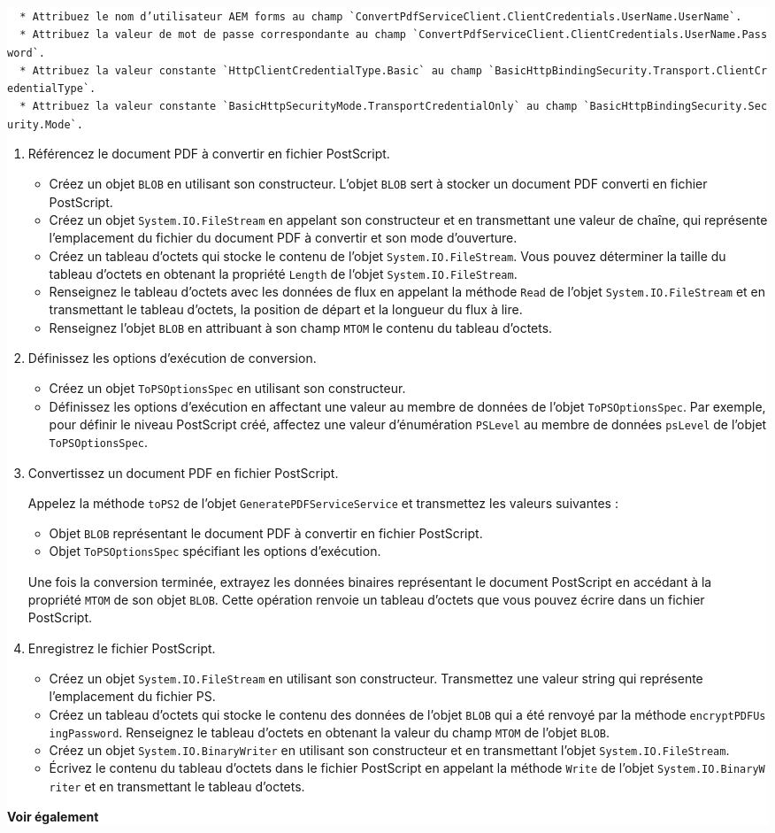       * Attribuez le nom d’utilisateur AEM forms au champ `ConvertPdfServiceClient.ClientCredentials.UserName.UserName`.
      * Attribuez la valeur de mot de passe correspondante au champ `ConvertPdfServiceClient.ClientCredentials.UserName.Password`.
      * Attribuez la valeur constante `HttpClientCredentialType.Basic` au champ `BasicHttpBindingSecurity.Transport.ClientCredentialType`.
      * Attribuez la valeur constante `BasicHttpSecurityMode.TransportCredentialOnly` au champ `BasicHttpBindingSecurity.Security.Mode`.

1. Référencez le document PDF à convertir en fichier PostScript.

   * Créez un objet `BLOB` en utilisant son constructeur. Lʼobjet `BLOB` sert à stocker un document PDF converti en fichier PostScript.
   * Créez un objet `System.IO.FileStream` en appelant son constructeur et en transmettant une valeur de chaîne, qui représente l’emplacement du fichier du document PDF à convertir et son mode d’ouverture.
   * Créez un tableau d’octets qui stocke le contenu de l’objet `System.IO.FileStream`. Vous pouvez déterminer la taille du tableau d’octets en obtenant la propriété `Length` de l’objet `System.IO.FileStream`.
   * Renseignez le tableau d’octets avec les données de flux en appelant la méthode `Read` de l’objet `System.IO.FileStream` et en transmettant le tableau d’octets, la position de départ et la longueur du flux à lire.
   * Renseignez l’objet `BLOB` en attribuant à son champ `MTOM` le contenu du tableau d’octets.

1. Définissez les options d’exécution de conversion.

   * Créez un objet `ToPSOptionsSpec` en utilisant son constructeur.
   * Définissez les options d’exécution en affectant une valeur au membre de données de l’objet `ToPSOptionsSpec`. Par exemple, pour définir le niveau PostScript créé, affectez une valeur d’énumération `PSLevel` au membre de données `psLevel` de l’objet `ToPSOptionsSpec`.

1. Convertissez un document PDF en fichier PostScript.

   Appelez la méthode `toPS2` de l’objet `GeneratePDFServiceService` et transmettez les valeurs suivantes :

   * Objet `BLOB` représentant le document PDF à convertir en fichier PostScript.
   * Objet `ToPSOptionsSpec` spécifiant les options d’exécution.

   Une fois la conversion terminée, extrayez les données binaires représentant le document PostScript en accédant à la propriété `MTOM` de son objet `BLOB`. Cette opération renvoie un tableau d’octets que vous pouvez écrire dans un fichier PostScript.

1. Enregistrez le fichier PostScript.

   * Créez un objet `System.IO.FileStream` en utilisant son constructeur. Transmettez une valeur string qui représente l’emplacement du fichier PS.
   * Créez un tableau d’octets qui stocke le contenu des données de l’objet `BLOB` qui a été renvoyé par la méthode `encryptPDFUsingPassword`. Renseignez le tableau d’octets en obtenant la valeur du champ `MTOM` de l’objet `BLOB`.
   * Créez un objet `System.IO.BinaryWriter` en utilisant son constructeur et en transmettant l’objet `System.IO.FileStream`.
   * Écrivez le contenu du tableau d’octets dans le fichier PostScript en appelant la méthode `Write` de l’objet `System.IO.BinaryWriter` et en transmettant le tableau d’octets.

**Voir également**
